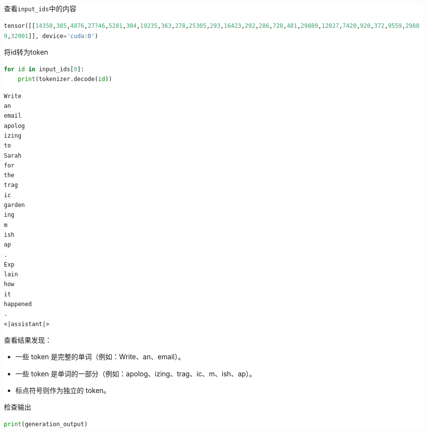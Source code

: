 

查看`input_ids`中的内容

```python
tensor([[14350,385,4876,27746,5281,304,19235,363,278,25305,293,16423,292,286,728,481,29889,12027,7420,920,372,9559,29889,32001]], device='cuda:0')
```



将id转为token

```python
for id in input_ids[0]:
	print(tokenizer.decode(id))
```



```md
Write
an
email
apolog
izing
to
Sarah
for
the
trag
ic
garden
ing
m
ish
ap
.
Exp
lain
how
it
happened
.
<|assistant|>
```

查看结果发现：

- 一些 token 是完整的单词（例如：Write、an、email）。

- 一些 token 是单词的一部分（例如：apolog、izing、trag、ic、m、ish、ap）。

- 标点符号则作为独立的 token。



检查输出

```python
print(generation_output)
```
